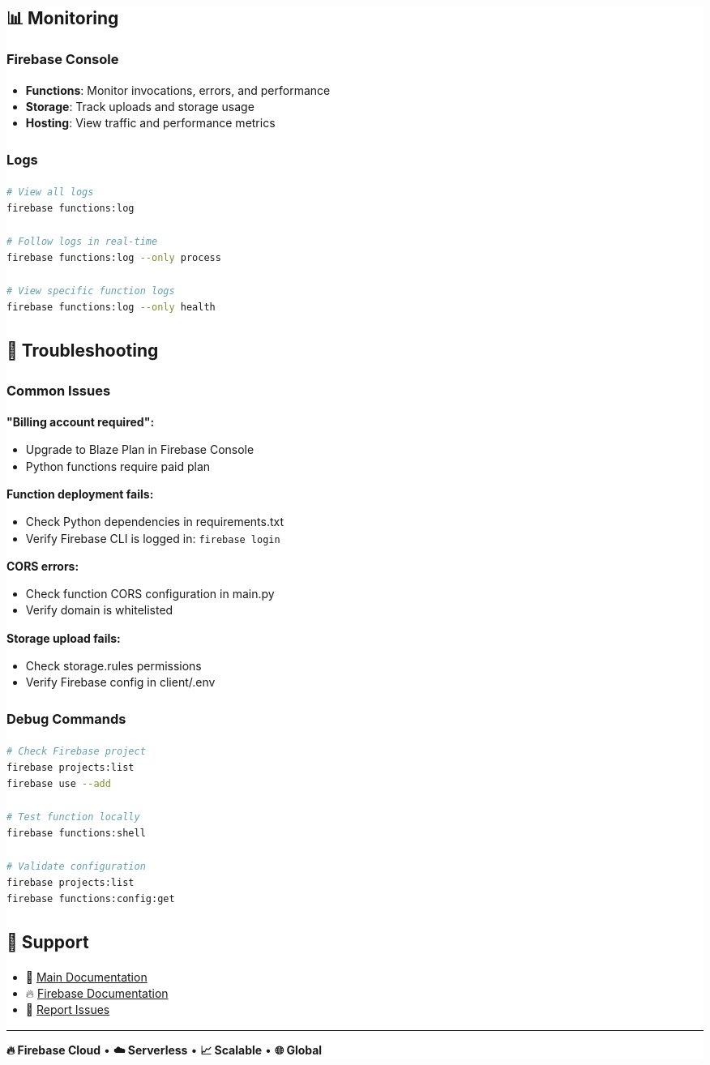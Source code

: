## 📊 Monitoring

### Firebase Console
- **Functions**: Monitor invocations, errors, and performance
- **Storage**: Track uploads and storage usage
- **Hosting**: View traffic and performance metrics

### Logs
```bash
# View all logs
firebase functions:log

# Follow logs in real-time
firebase functions:log --only process

# View specific function logs
firebase functions:log --only health
```

## 🐛 Troubleshooting

### Common Issues

**"Billing account required":**
- Upgrade to Blaze Plan in Firebase Console
- Python functions require paid plan

**Function deployment fails:**
- Check Python dependencies in requirements.txt
- Verify Firebase CLI is logged in: `firebase login`

**CORS errors:**
- Check function CORS configuration in main.py
- Verify domain is whitelisted

**Storage upload fails:**
- Check storage.rules permissions
- Verify Firebase config in client/.env

### Debug Commands
```bash
# Check Firebase project
firebase projects:list
firebase use --add

# Test function locally
firebase functions:shell

# Validate configuration
firebase projects:list
firebase functions:config:get
```

## 🤝 Support

- 📖 [Main Documentation](../../README.md)
- 🔥 [Firebase Documentation](https://firebase.google.com/docs)
- 🐛 [Report Issues](https://github.com/pandaxbacon/AutoChunker/issues)

---

**🔥 Firebase Cloud** • **☁️ Serverless** • **📈 Scalable** • **🌐 Global**
